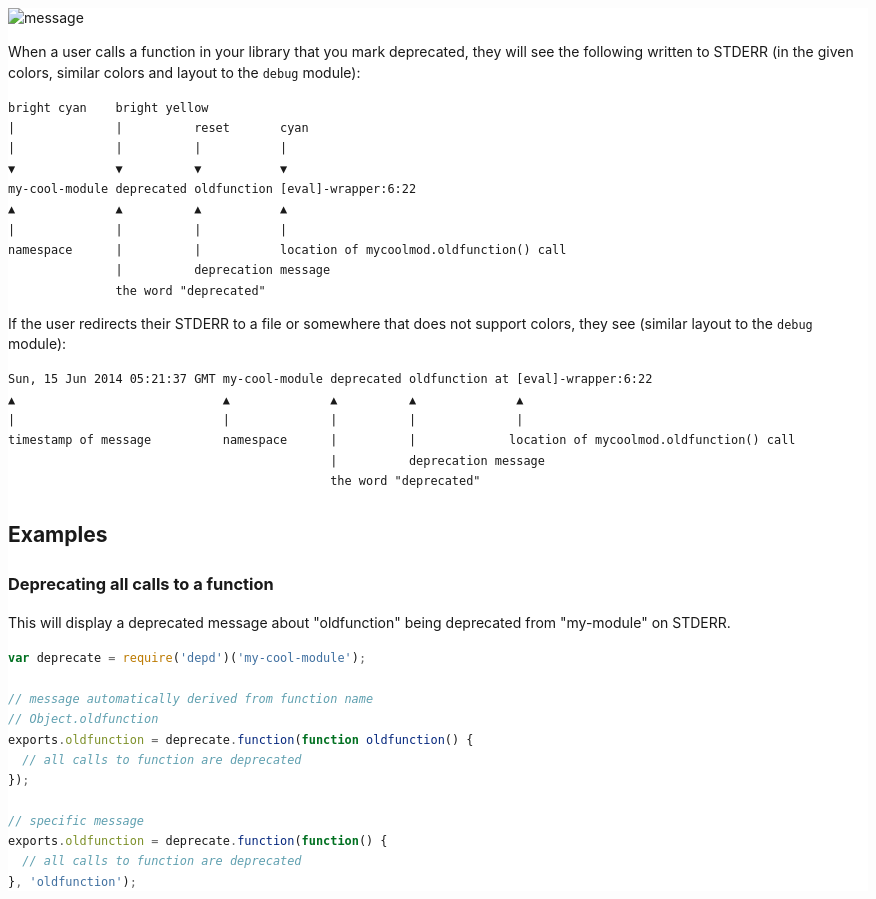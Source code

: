 ![message](files/message.png)

When a user calls a function in your library that you mark deprecated, they will see the following written to STDERR (in
the given colors, similar colors and layout to the `debug` module):

```
bright cyan    bright yellow
|              |          reset       cyan
|              |          |           |
▼              ▼          ▼           ▼
my-cool-module deprecated oldfunction [eval]-wrapper:6:22
▲              ▲          ▲           ▲
|              |          |           |
namespace      |          |           location of mycoolmod.oldfunction() call
               |          deprecation message
               the word "deprecated"
```

If the user redirects their STDERR to a file or somewhere that does not support colors, they see (similar layout to the
`debug` module):

```
Sun, 15 Jun 2014 05:21:37 GMT my-cool-module deprecated oldfunction at [eval]-wrapper:6:22
▲                             ▲              ▲          ▲              ▲
|                             |              |          |              |
timestamp of message          namespace      |          |             location of mycoolmod.oldfunction() call
                                             |          deprecation message
                                             the word "deprecated"
```

## Examples

### Deprecating all calls to a function

This will display a deprecated message about "oldfunction" being deprecated from "my-module" on STDERR.

```js
var deprecate = require('depd')('my-cool-module');

// message automatically derived from function name
// Object.oldfunction
exports.oldfunction = deprecate.function(function oldfunction() {
  // all calls to function are deprecated
});

// specific message
exports.oldfunction = deprecate.function(function() {
  // all calls to function are deprecated
}, 'oldfunction');
```


[npm-version-image]: https://img.shields.io/npm/v/depd.svg
[npm-downloads-image]: https://img.shields.io/npm/dm/depd.svg
[npm-url]: https://npmjs.org/package/depd
[travis-image]: https://img.shields.io/travis/dougwilson/nodejs-depd/master.svg?label=linux
[travis-url]: https://travis-ci.org/dougwilson/nodejs-depd
[appveyor-image]: https://img.shields.io/appveyor/ci/dougwilson/nodejs-depd/master.svg?label=windows
[appveyor-url]: https://ci.appveyor.com/project/dougwilson/nodejs-depd
[coveralls-image]: https://img.shields.io/coveralls/dougwilson/nodejs-depd/master.svg
[coveralls-url]: https://coveralls.io/r/dougwilson/nodejs-depd?branch=master
[node-image]: https://img.shields.io/node/v/depd.svg
[node-url]: https://nodejs.org/en/download/
[gratipay-image]: https://img.shields.io/gratipay/dougwilson.svg
[gratipay-url]: https://www.gratipay.com/dougwilson/